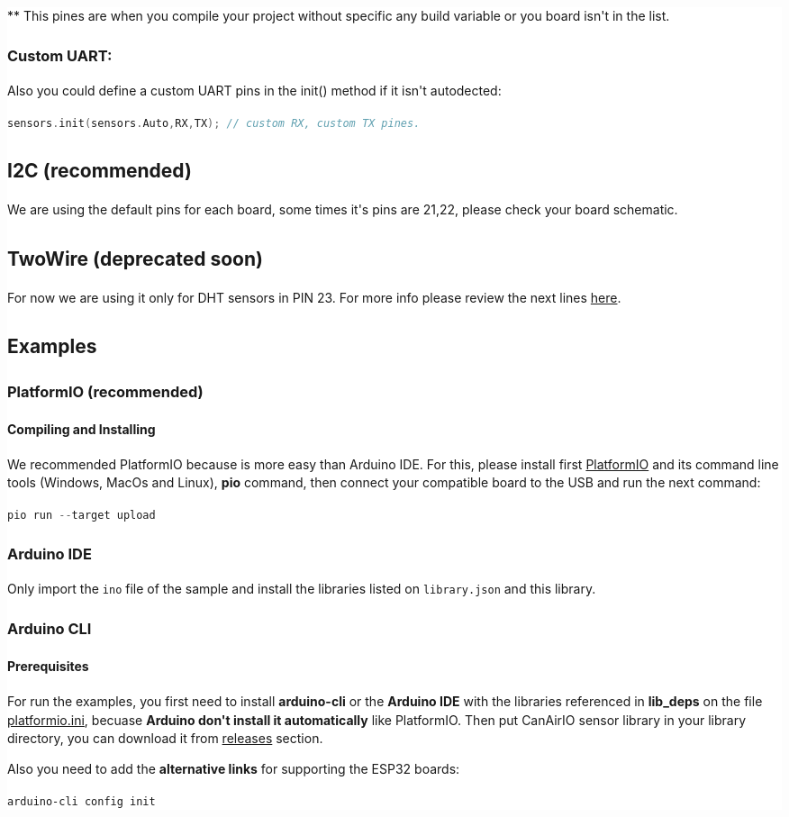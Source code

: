 ** This pines are when you compile your project without specific any build variable or you board isn't in the list.  

### Custom UART:

Also you could define a custom UART pins in the init() method if it isn't autodected:

```cpp
sensors.init(sensors.Auto,RX,TX); // custom RX, custom TX pines.
```

## I2C (recommended)

We are using the default pins for each board, some times it's pins are 21,22, please check your board schematic.

## TwoWire (deprecated soon)

For now we are using it only for DHT sensors in PIN 23. For more info please review the next lines [here](https://github.com/kike-canaries/canairio_sensorlib/blob/master/src/Sensors.hpp#L19-L52).


## Examples

### PlatformIO (recommended)

#### Compiling and Installing

We recommended PlatformIO because is more easy than Arduino IDE. For this, please install first [PlatformIO](http://platformio.org/) and its command line tools (Windows, MacOs and Linux), **pio** command, then connect your compatible board to the USB and run the next command:

```python
pio run --target upload
```

### Arduino IDE

Only import the `ino` file of the sample and install the libraries listed on `library.json` and this library.

### Arduino CLI

#### Prerequisites

For run the examples, you first need to  install **arduino-cli** or the **Arduino IDE** with the libraries referenced in **lib_deps** on the file [platformio.ini](https://github.com/kike-canaries/canairio_sensorlib/blob/fix_ondataready_cb/platformio.ini), becuase **Arduino don't install it automatically** like PlatformIO. Then put CanAirIO sensor library in your library directory, you can download it from [releases](https://github.com/kike-canaries/canairio_sensorlib/releases) section.

Also you need to add the **alternative links** for supporting the ESP32 boards:

```bash
arduino-cli config init
```
